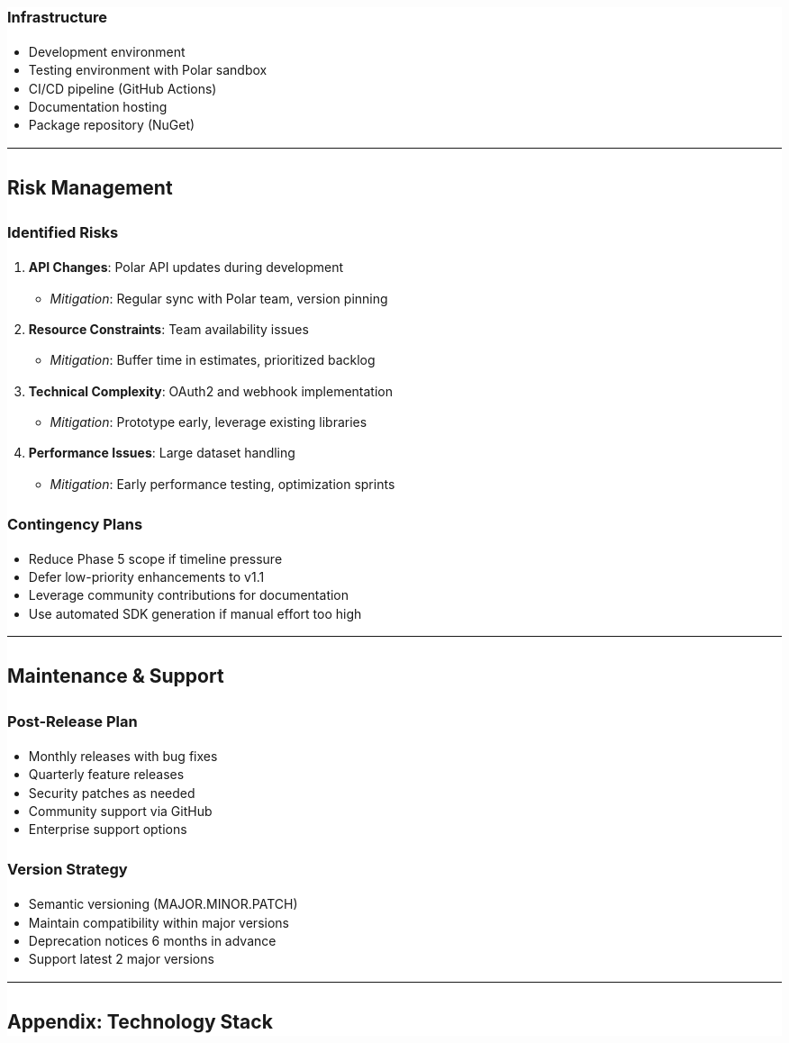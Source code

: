 ### Infrastructure
- Development environment
- Testing environment with Polar sandbox
- CI/CD pipeline (GitHub Actions)
- Documentation hosting
- Package repository (NuGet)

---

## Risk Management

### Identified Risks
1. **API Changes**: Polar API updates during development
   - *Mitigation*: Regular sync with Polar team, version pinning
   
2. **Resource Constraints**: Team availability issues
   - *Mitigation*: Buffer time in estimates, prioritized backlog
   
3. **Technical Complexity**: OAuth2 and webhook implementation
   - *Mitigation*: Prototype early, leverage existing libraries
   
4. **Performance Issues**: Large dataset handling
   - *Mitigation*: Early performance testing, optimization sprints

### Contingency Plans
- Reduce Phase 5 scope if timeline pressure
- Defer low-priority enhancements to v1.1
- Leverage community contributions for documentation
- Use automated SDK generation if manual effort too high

---

## Maintenance & Support

### Post-Release Plan
- Monthly releases with bug fixes
- Quarterly feature releases
- Security patches as needed
- Community support via GitHub
- Enterprise support options

### Version Strategy
- Semantic versioning (MAJOR.MINOR.PATCH)
- Maintain compatibility within major versions
- Deprecation notices 6 months in advance
- Support latest 2 major versions

---

## Appendix: Technology Stack
